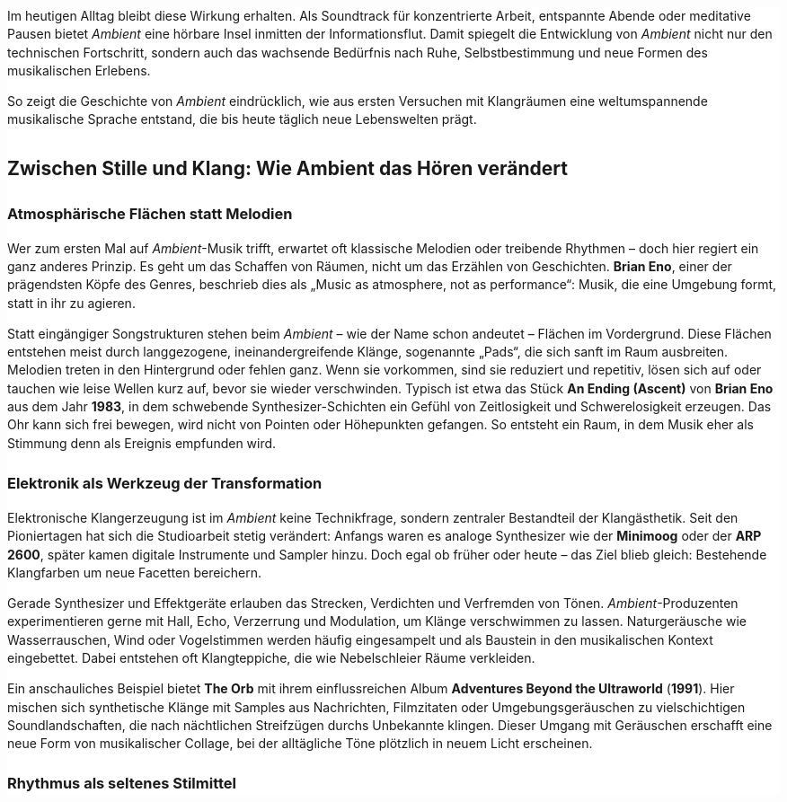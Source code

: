 Im heutigen Alltag bleibt diese Wirkung erhalten. Als Soundtrack für konzentrierte Arbeit,
entspannte Abende oder meditative Pausen bietet _Ambient_ eine hörbare Insel inmitten der
Informationsflut. Damit spiegelt die Entwicklung von _Ambient_ nicht nur den technischen
Fortschritt, sondern auch das wachsende Bedürfnis nach Ruhe, Selbstbestimmung und neue Formen des
musikalischen Erlebens.

So zeigt die Geschichte von _Ambient_ eindrücklich, wie aus ersten Versuchen mit Klangräumen eine
weltumspannende musikalische Sprache entstand, die bis heute täglich neue Lebenswelten prägt.

## Zwischen Stille und Klang: Wie Ambient das Hören verändert

### Atmosphärische Flächen statt Melodien

Wer zum ersten Mal auf _Ambient_-Musik trifft, erwartet oft klassische Melodien oder treibende
Rhythmen – doch hier regiert ein ganz anderes Prinzip. Es geht um das Schaffen von Räumen, nicht um
das Erzählen von Geschichten. **Brian Eno**, einer der prägendsten Köpfe des Genres, beschrieb dies
als „Music as atmosphere, not as performance“: Musik, die eine Umgebung formt, statt in ihr zu
agieren.

Statt eingängiger Songstrukturen stehen beim _Ambient_ – wie der Name schon andeutet – Flächen im
Vordergrund. Diese Flächen entstehen meist durch langgezogene, ineinandergreifende Klänge,
sogenannte „Pads“, die sich sanft im Raum ausbreiten. Melodien treten in den Hintergrund oder fehlen
ganz. Wenn sie vorkommen, sind sie reduziert und repetitiv, lösen sich auf oder tauchen wie leise
Wellen kurz auf, bevor sie wieder verschwinden. Typisch ist etwa das Stück **An Ending (Ascent)**
von **Brian Eno** aus dem Jahr **1983**, in dem schwebende Synthesizer-Schichten ein Gefühl von
Zeitlosigkeit und Schwerelosigkeit erzeugen. Das Ohr kann sich frei bewegen, wird nicht von Pointen
oder Höhepunkten gefangen. So entsteht ein Raum, in dem Musik eher als Stimmung denn als Ereignis
empfunden wird.

### Elektronik als Werkzeug der Transformation

Elektronische Klangerzeugung ist im _Ambient_ keine Technikfrage, sondern zentraler Bestandteil der
Klangästhetik. Seit den Pioniertagen hat sich die Studioarbeit stetig verändert: Anfangs waren es
analoge Synthesizer wie der **Minimoog** oder der **ARP 2600**, später kamen digitale Instrumente
und Sampler hinzu. Doch egal ob früher oder heute – das Ziel blieb gleich: Bestehende Klangfarben um
neue Facetten bereichern.

Gerade Synthesizer und Effektgeräte erlauben das Strecken, Verdichten und Verfremden von Tönen.
_Ambient_-Produzenten experimentieren gerne mit Hall, Echo, Verzerrung und Modulation, um Klänge
verschwimmen zu lassen. Naturgeräusche wie Wasserrauschen, Wind oder Vogelstimmen werden häufig
eingesampelt und als Baustein in den musikalischen Kontext eingebettet. Dabei entstehen oft
Klangteppiche, die wie Nebelschleier Räume verkleiden.

Ein anschauliches Beispiel bietet **The Orb** mit ihrem einflussreichen Album **Adventures Beyond
the Ultraworld** (**1991**). Hier mischen sich synthetische Klänge mit Samples aus Nachrichten,
Filmzitaten oder Umgebungsgeräuschen zu vielschichtigen Soundlandschaften, die nach nächtlichen
Streifzügen durchs Unbekannte klingen. Dieser Umgang mit Geräuschen erschafft eine neue Form von
musikalischer Collage, bei der alltägliche Töne plötzlich in neuem Licht erscheinen.

### Rhythmus als seltenes Stilmittel
